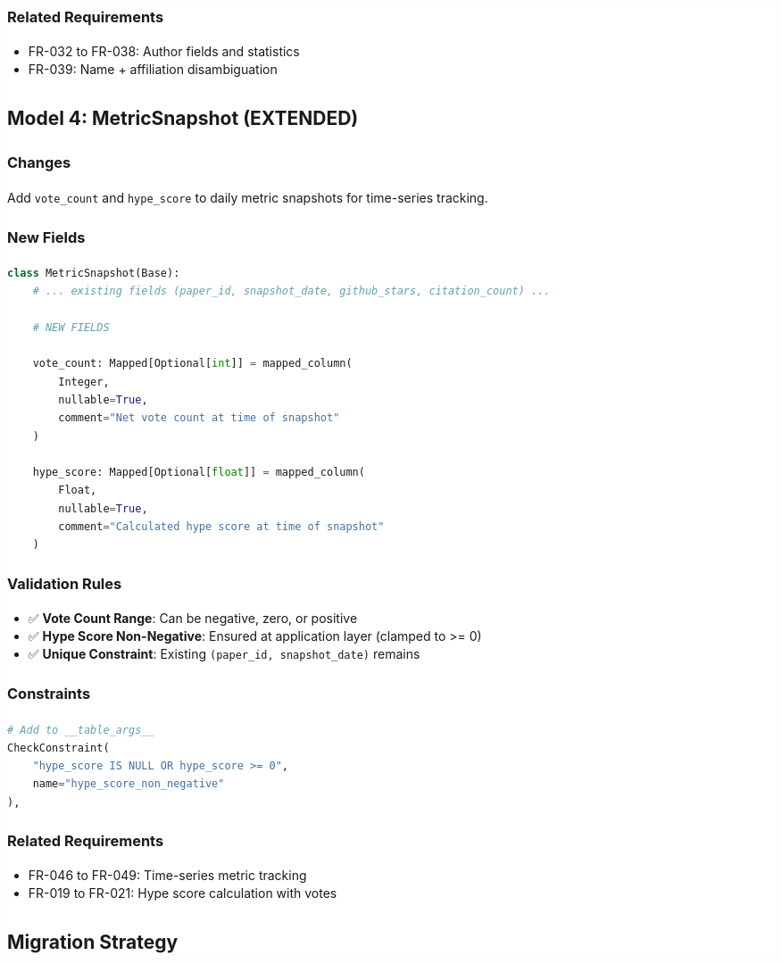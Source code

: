 ### Related Requirements
- FR-032 to FR-038: Author fields and statistics
- FR-039: Name + affiliation disambiguation

## Model 4: MetricSnapshot (EXTENDED)

### Changes
Add `vote_count` and `hype_score` to daily metric snapshots for time-series tracking.

### New Fields
```python
class MetricSnapshot(Base):
    # ... existing fields (paper_id, snapshot_date, github_stars, citation_count) ...

    # NEW FIELDS

    vote_count: Mapped[Optional[int]] = mapped_column(
        Integer,
        nullable=True,
        comment="Net vote count at time of snapshot"
    )

    hype_score: Mapped[Optional[float]] = mapped_column(
        Float,
        nullable=True,
        comment="Calculated hype score at time of snapshot"
    )
```

### Validation Rules
- ✅ **Vote Count Range**: Can be negative, zero, or positive
- ✅ **Hype Score Non-Negative**: Ensured at application layer (clamped to >= 0)
- ✅ **Unique Constraint**: Existing `(paper_id, snapshot_date)` remains

### Constraints
```python
# Add to __table_args__
CheckConstraint(
    "hype_score IS NULL OR hype_score >= 0",
    name="hype_score_non_negative"
),
```

### Related Requirements
- FR-046 to FR-049: Time-series metric tracking
- FR-019 to FR-021: Hype score calculation with votes

## Migration Strategy
